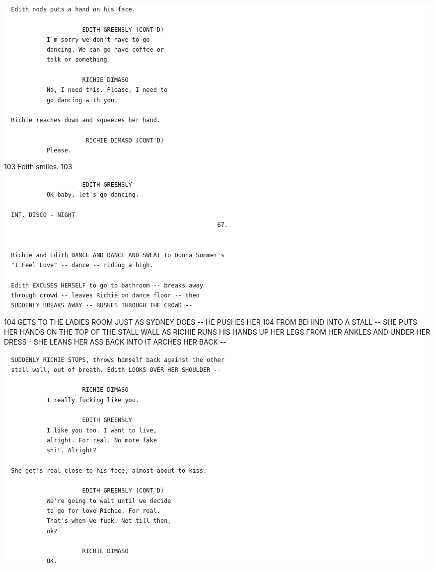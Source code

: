       Edith nods puts a hand on his face.

                          EDITH GREENSLY (CONT'D)
                I'm sorry we don't have to go
                dancing. We can go have coffee or
                talk or something.

                          RICHIE DIMASO
                No, I need this. Please, I need to
                go dancing with you.

      Richie reaches down and squeezes her hand.

                           RICHIE DIMASO (CONT'D)
                Please.

103   Edith smiles.                                                 103

                          EDITH GREENSLY
                OK baby, let's go dancing.

      INT. DISCO - NIGHT
                                                                67.


      Richie and Edith DANCE AND DANCE AND SWEAT to Donna Summer's
      "I Feel Love" -- dance -- riding a high.

      Edith EXCUSES HERSELF to go to bathroom -- breaks away
      through crowd -- leaves Richie on dance floor -- then
      SUDDENLY BREAKS AWAY -- RUSHES THROUGH THE CROWD --


104   GETS TO THE LADIES ROOM JUST AS SYDNEY DOES --   HE PUSHES HER   104
      FROM BEHIND INTO A STALL -- SHE PUTS HER HANDS   ON THE TOP OF
      THE STALL WALL AS RICHIE RUNS HIS HANDS UP HER   LEGS FROM HER
      ANKLES AND UNDER HER DRESS - SHE LEANS HER ASS   BACK INTO IT
      ARCHES HER BACK --

      SUDDENLY RICHIE STOPS, throws himself back against the other
      stall wall, out of breath. Edith LOOKS OVER HER SHOULDER --

                          RICHIE DIMASO
                I really fucking like you.

                          EDITH GREENSLY
                I like you too. I want to live,
                alright. For real. No more fake
                shit. Alright?

      She get's real close to his face, almost about to kiss.

                          EDITH GREENSLY (CONT'D)
                We're going to wait until we decide
                to go for love Richie. For real.
                That's when we fuck. Not till then,
                ok?

                          RICHIE DIMASO
                OK.
